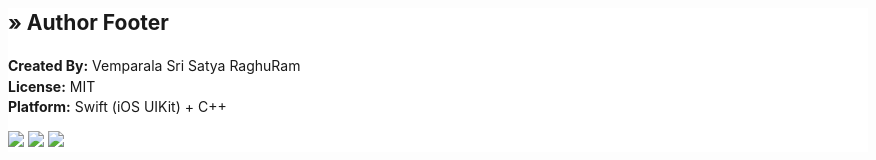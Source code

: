 
## » Author Footer

**Created By:** Vemparala Sri Satya RaghuRam  
**License:** MIT  
**Platform:** Swift (iOS UIKit) + C++  

<p align="left">
  <img src="https://img.shields.io/badge/%23BeyondCertifications-black?logo=tag&logoColor=white&labelColor=black&color=black">
  <img src="https://img.shields.io/badge/%23IndustryOriented-black?logo=tag&logoColor=white&labelColor=black&color=black">
  <img src="https://img.shields.io/badge/%23CodeWithRaghuRam-black?logo=tag&logoColor=white&labelColor=black&color=black">
</p>
